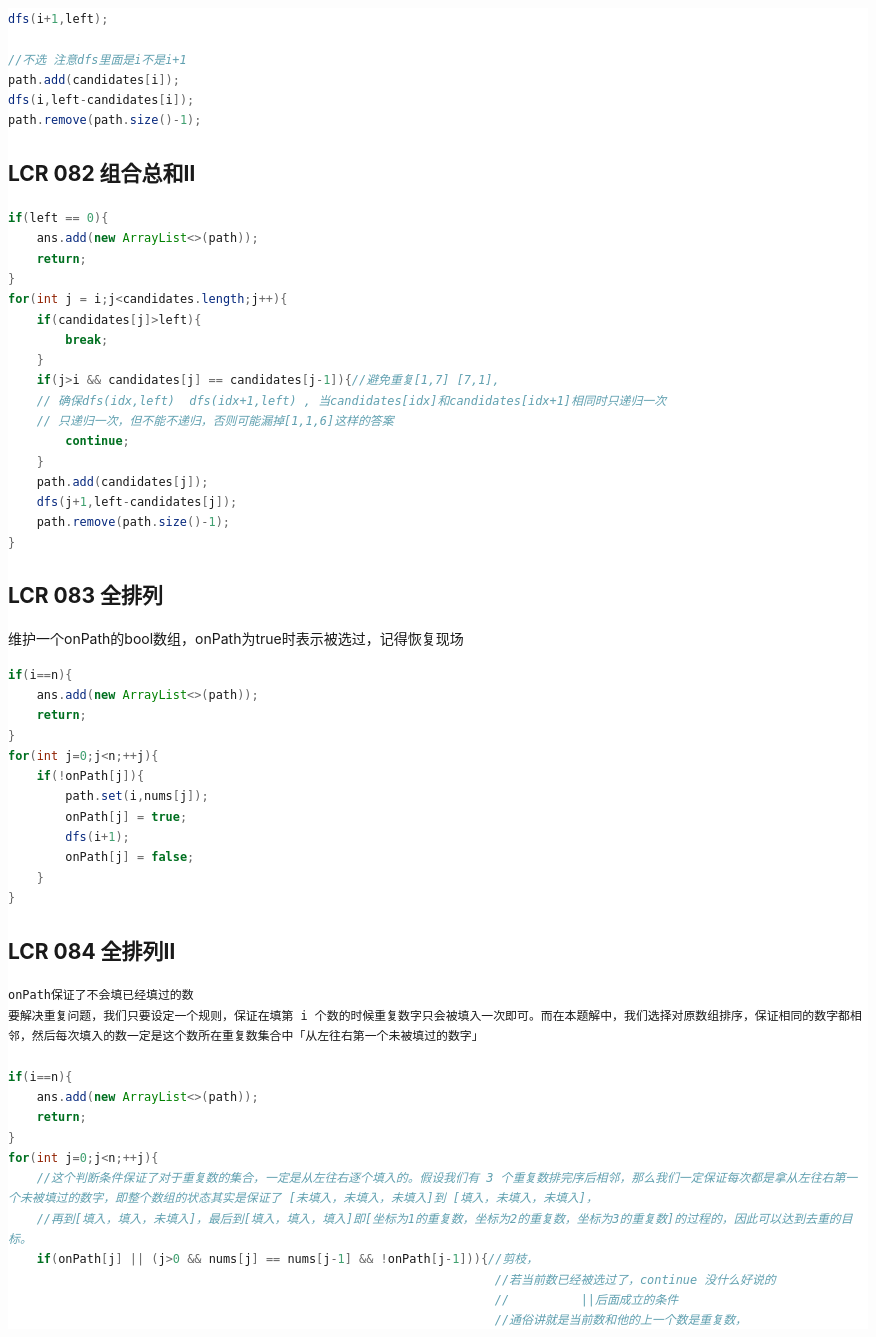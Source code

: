 ```java
dfs(i+1,left);

//不选 注意dfs里面是i不是i+1
path.add(candidates[i]);
dfs(i,left-candidates[i]);
path.remove(path.size()-1);
```
## LCR 082 组合总和Ⅱ
```java
if(left == 0){
    ans.add(new ArrayList<>(path));
    return;
}
for(int j = i;j<candidates.length;j++){
    if(candidates[j]>left){
        break;
    }
    if(j>i && candidates[j] == candidates[j-1]){//避免重复[1,7] [7,1],
    // 确保dfs(idx,left)  dfs(idx+1,left) , 当candidates[idx]和candidates[idx+1]相同时只递归一次
    // 只递归一次，但不能不递归，否则可能漏掉[1,1,6]这样的答案
        continue;
    }
    path.add(candidates[j]);
    dfs(j+1,left-candidates[j]);
    path.remove(path.size()-1);
}
```
## LCR 083 全排列
维护一个onPath的bool数组，onPath为true时表示被选过，记得恢复现场
```java
if(i==n){
    ans.add(new ArrayList<>(path));
    return;
}
for(int j=0;j<n;++j){
    if(!onPath[j]){
        path.set(i,nums[j]);
        onPath[j] = true;
        dfs(i+1);
        onPath[j] = false;
    }
}
```
## LCR 084 全排列Ⅱ
```java
onPath保证了不会填已经填过的数
要解决重复问题，我们只要设定一个规则，保证在填第 i 个数的时候重复数字只会被填入一次即可。而在本题解中，我们选择对原数组排序，保证相同的数字都相邻，然后每次填入的数一定是这个数所在重复数集合中「从左往右第一个未被填过的数字」

if(i==n){
    ans.add(new ArrayList<>(path));
    return;
}
for(int j=0;j<n;++j){
    //这个判断条件保证了对于重复数的集合，一定是从左往右逐个填入的。假设我们有 3 个重复数排完序后相邻，那么我们一定保证每次都是拿从左往右第一个未被填过的数字，即整个数组的状态其实是保证了 [未填入，未填入，未填入]到 [填入，未填入，未填入]，
    //再到[填入，填入，未填入]，最后到[填入，填入，填入]即[坐标为1的重复数，坐标为2的重复数，坐标为3的重复数]的过程的，因此可以达到去重的目标。
    if(onPath[j] || (j>0 && nums[j] == nums[j-1] && !onPath[j-1])){//剪枝，
                                                                    //若当前数已经被选过了，continue 没什么好说的
                                                                    //          ||后面成立的条件
                                                                    //通俗讲就是当前数和他的上一个数是重复数，
```